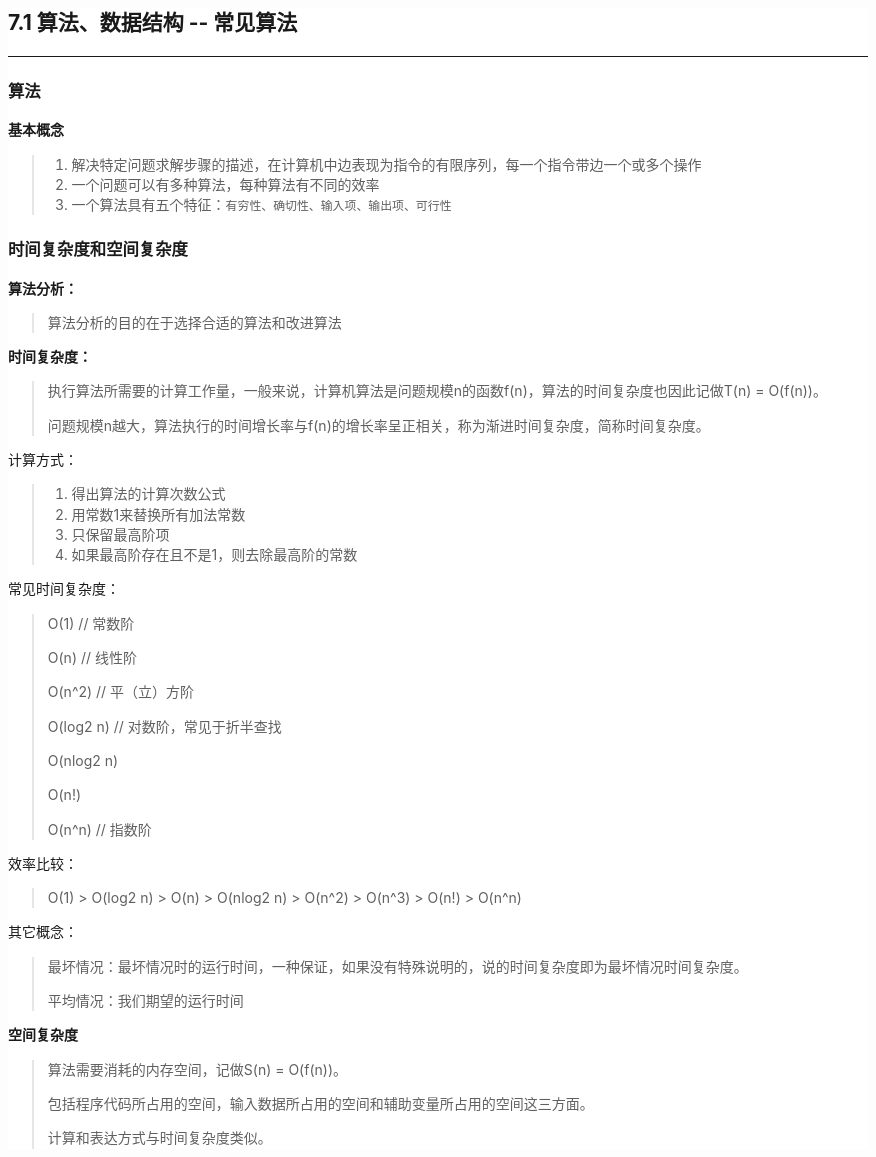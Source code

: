 ## 7.1 算法、数据结构 -- 常见算法
***

### 算法

**基本概念**
> 1. 解决特定问题求解步骤的描述，在计算机中边表现为指令的有限序列，每一个指令带边一个或多个操作
> 2. 一个问题可以有多种算法，每种算法有不同的效率
> 3. 一个算法具有五个特征：`有穷性、确切性、输入项、输出项、可行性`

### 时间复杂度和空间复杂度

**算法分析：**
> 算法分析的目的在于选择合适的算法和改进算法

**时间复杂度：**
> 执行算法所需要的计算工作量，一般来说，计算机算法是问题规模n的函数f(n)，算法的时间复杂度也因此记做T(n) = O(f(n))。
> 
> 问题规模n越大，算法执行的时间增长率与f(n)的增长率呈正相关，称为渐进时间复杂度，简称时间复杂度。

 计算方式：
 > 1. 得出算法的计算次数公式
 > 2. 用常数1来替换所有加法常数
 > 3. 只保留最高阶项
 > 4. 如果最高阶存在且不是1，则去除最高阶的常数

常见时间复杂度：
> O(1) // 常数阶
> 
> O(n) // 线性阶
> 
> O(n^2) // 平（立）方阶
> 
> O(log2 n) // 对数阶，常见于折半查找
> 
> O(nlog2 n)
> 
> O(n!)
> 
> O(n^n) // 指数阶

效率比较：
> O(1) > O(log2 n) > O(n) > O(nlog2 n) > O(n^2) > O(n^3) > O(n!) > O(n^n)

其它概念：
> 最坏情况：最坏情况时的运行时间，一种保证，如果没有特殊说明的，说的时间复杂度即为最坏情况时间复杂度。
> 
> 平均情况：我们期望的运行时间

**空间复杂度**
> 算法需要消耗的内存空间，记做S(n) = O(f(n))。
> 
> 包括程序代码所占用的空间，输入数据所占用的空间和辅助变量所占用的空间这三方面。
> 
> 计算和表达方式与时间复杂度类似。
